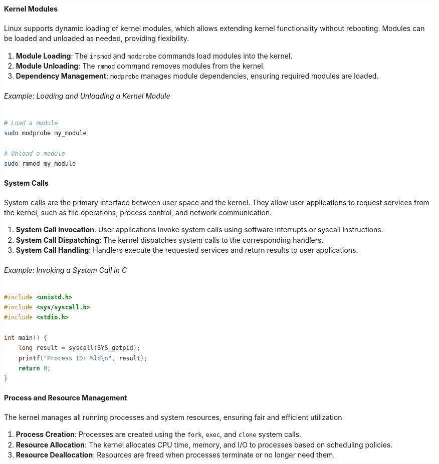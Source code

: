 #### Kernel Modules

Linux supports dynamic loading of kernel modules, which allows extending kernel functionality without rebooting. Modules can be loaded and unloaded as needed, providing flexibility.

1. **Module Loading**: The `insmod` and `modprobe` commands load modules into the kernel.
2. **Module Unloading**: The `rmmod` command removes modules from the kernel.
3. **Dependency Management**: `modprobe` manages module dependencies, ensuring required modules are loaded.

###### Example: Loading and Unloading a Kernel Module

```bash
# Load a module
sudo modprobe my_module

# Unload a module
sudo rmmod my_module
```

#### System Calls

System calls are the primary interface between user space and the kernel. They allow user applications to request services from the kernel, such as file operations, process control, and network communication.

1. **System Call Invocation**: User applications invoke system calls using software interrupts or syscall instructions.
2. **System Call Dispatching**: The kernel dispatches system calls to the corresponding handlers.
3. **System Call Handling**: Handlers execute the requested services and return results to user applications.

###### Example: Invoking a System Call in C

```cpp
#include <unistd.h>
#include <sys/syscall.h>
#include <stdio.h>

int main() {
    long result = syscall(SYS_getpid);
    printf("Process ID: %ld\n", result);
    return 0;
}
```

#### Process and Resource Management

The kernel manages all running processes and system resources, ensuring fair and efficient utilization.

1. **Process Creation**: Processes are created using the `fork`, `exec`, and `clone` system calls.
2. **Resource Allocation**: The kernel allocates CPU time, memory, and I/O to processes based on scheduling policies.
3. **Resource Deallocation**: Resources are freed when processes terminate or no longer need them.
